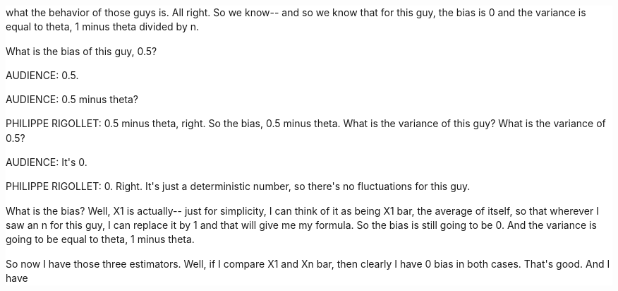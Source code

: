   <span m="599720">what</span> <span m="599850">the</span> <span m="599970">behavior</span>
  <span m="600480">of</span> <span m="600570">those</span> <span m="600780">guys</span>
  <span m="601080">is.</span> <span m="602220">All</span> <span m="602280">right.</span>
  <span m="602400">So</span> <span m="602520">we</span> <span m="602670">know--</span>
  <span m="604120">and</span> <span m="605040">so</span> <span m="605190">we</span>
  <span m="605310">know</span> <span m="605460">that</span> <span m="605630">for</span>
  <span m="605790">this</span> <span m="606000">guy,</span> <span m="606330">the</span>
  <span m="606450">bias</span> <span m="608370">is</span> <span m="608490">0</span>
  <span m="609240">and</span> <span m="609390">the</span> <span m="609480">variance</span>
  <span m="611400">is</span> <span m="612920">equal</span> <span m="613280">to</span>
  <span m="613580">theta,</span> <span m="614280">1</span> <span m="614720">minus</span>
  <span m="615100">theta</span> <span m="616600">divided</span> <span m="617000">by</span>
  <span m="617520">n.</span></p><p><span m="619610">What</span> <span m="619760">is</span>
  <span m="619910">the</span> <span m="620060">bias</span> <span m="620570">of</span>
  <span m="620720">this</span> <span m="620900">guy,</span> <span m="622670">0.5?</span></p><p><span
  m="628100">AUDIENCE:</span> <span m="628340">0.5.</span></p><p><span m="630024">AUDIENCE:</span>
  <span m="630144">0.5</span> <span m="630264">minus</span> <span m="630384">theta?</span></p><p><span
  m="631000">PHILIPPE RIGOLLET:</span> <span m="631195">0.5</span> <span m="631390">minus
  theta,</span> <span m="631880">right.</span> <span m="635360">So</span> <span m="635480">the</span>
  <span m="635640">bias,</span> <span m="637770">0.5</span> <span m="638410">minus</span>
  <span m="638770">theta.</span> <span m="639240">What</span> <span m="639390">is</span>
  <span m="639480">the</span> <span m="639570">variance</span> <span m="639930">of</span>
  <span m="640050">this</span> <span m="640200">guy?</span> <span m="644670">What</span>
  <span m="644760">is</span> <span m="644880">the</span> <span m="644970">variance</span>
  <span m="645330">of</span> <span m="645450">0.5?</span></p><p><span m="646920">AUDIENCE:</span>
  <span m="647165">It's 0.</span></p><p><span m="647410">PHILIPPE RIGOLLET:</span>
  <span m="647900">0.</span> <span m="648110">Right.</span> <span m="649270">It's
  just</span> <span m="649510">a</span> <span m="649570">deterministic</span> <span
  m="650170">number,</span> <span m="650470">so</span> <span m="650680">there's</span>
  <span m="650890">no</span> <span m="651010">fluctuations</span> <span m="651700">for</span>
  <span m="651790">this</span> <span m="651970">guy.</span></p><p><span m="653110">What</span>
  <span m="653260">is</span> <span m="653350">the</span> <span m="653470">bias?</span>
  <span m="654190">Well,</span> <span m="654520">X1</span> <span m="655120">is</span>
  <span m="655300">actually--</span> <span m="656590">just</span> <span m="656830">for</span>
  <span m="656950">simplicity,</span> <span m="657580">I</span> <span m="657610">can</span>
  <span m="657790">think</span> <span m="658000">of</span> <span m="658120">it</span>
  <span m="658210">as</span> <span m="658330">being</span> <span m="658710">X1</span>
  <span m="659110">bar,</span> <span m="659380">the</span> <span m="659530">average</span>
  <span m="659860">of</span> <span m="659950">itself,</span> <span m="660820">so</span>
  <span m="660940">that</span> <span m="661180">wherever</span> <span m="661540">I</span>
  <span m="661660">saw</span> <span m="661840">an</span> <span m="661990">n</span>
  <span m="662260">for</span> <span m="662410">this</span> <span m="662620">guy,</span>
  <span m="662840">I</span> <span m="662890">can</span> <span m="663070">replace</span>
  <span m="663430">it</span> <span m="663520">by</span> <span m="663700">1</span>
  <span m="663940">and</span> <span m="664060">that</span> <span m="664120">will</span>
  <span m="664300">give</span> <span m="664470">me</span> <span m="664550">my</span>
  <span m="664690">formula.</span> <span m="665690">So</span> <span m="665740">the</span>
  <span m="665860">bias</span> <span m="666250">is</span> <span m="666340">still</span>
  <span m="666550">going</span> <span m="666670">to</span> <span m="666760">be</span>
  <span m="666900">0.</span> <span m="667390">And</span> <span m="667540">the</span>
  <span m="667630">variance</span> <span m="668110">is</span> <span m="668290">going</span>
  <span m="668410">to</span> <span m="668500">be</span> <span m="668590">equal</span>
  <span m="668920">to</span> <span m="669060">theta, 1</span> <span m="669550">minus</span>
  <span m="669930">theta.</span></p><p><span m="673270">So</span> <span m="673390">now</span>
  <span m="673570">I</span> <span m="673630">have</span> <span m="673960">those</span>
  <span m="674170">three</span> <span m="674470">estimators.</span> <span m="676180">Well,</span>
  <span m="676570">if</span> <span m="676720">I</span> <span m="676780">compare</span>
  <span m="677200">X1</span> <span m="677680">and</span> <span m="677950">Xn</span>
  <span m="678670">bar,</span> <span m="679510">then</span> <span m="679660">clearly</span>
  <span m="680440">I</span> <span m="680560">have</span> <span m="680770">0</span>
  <span m="681040">bias</span> <span m="681670">in</span> <span m="681790">both</span>
  <span m="682000">cases.</span> <span m="682480">That's</span> <span m="682690">good.</span>
  <span m="683740">And</span> <span m="683890">I</span> <span m="683950">have</span>